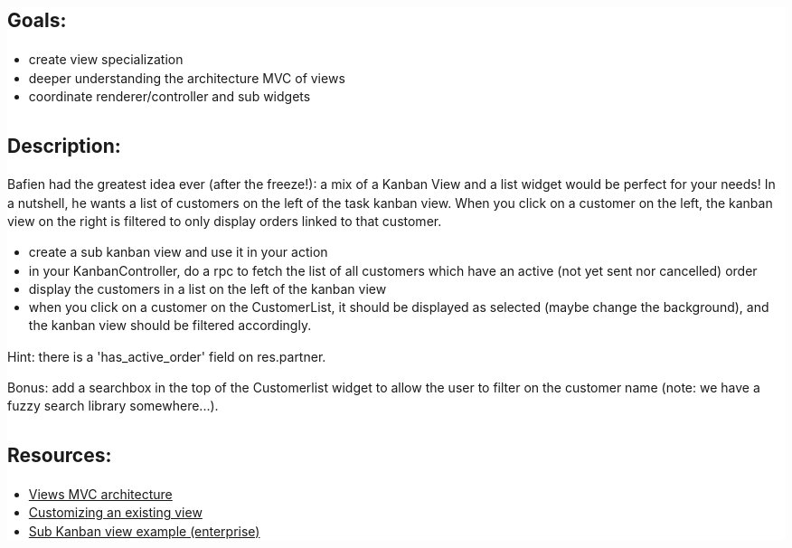 Goals:
------
- create view specialization
- deeper understanding the architecture MVC of views
- coordinate renderer/controller and sub widgets


Description:
------------

Bafien had the greatest idea ever (after the freeze!): a mix of a Kanban View
and a list widget would be perfect for your needs!  In a nutshell, he wants a
list of customers on the left of the task kanban view.  When you click on a
customer on the left, the kanban view on the right is filtered to only display
orders linked to that customer.

- create a sub kanban view and use it in your action
- in your KanbanController, do a rpc to fetch the list of all customers which
  have an active (not yet sent nor cancelled) order
- display the customers in a list on the left of the kanban view
- when you click on a customer on the CustomerList, it should be displayed as
  selected (maybe change the background), and the kanban view should be filtered
  accordingly.

Hint: there is a 'has_active_order' field on res.partner.

Bonus: add a searchbox in the top of the Customerlist widget to allow the user
to filter on the customer name (note: we have a fuzzy search library
somewhere...).

Resources:
----------
- [Views MVC architecture](https://www.odoo.com/documentation/12.0/reference/javascript_reference.html#views)
- [Customizing an existing view](https://www.odoo.com/documentation/12.0/reference/javascript_cheatsheet.html#customizing-an-existing-view)
- [Sub Kanban view example (enterprise)](https://github.com/odoo/enterprise/blob/d0edbf347ba1ccadbadbabaef7d2e2ff99e8cf40/documents/static/src/js/documents_kanban_view.js)


